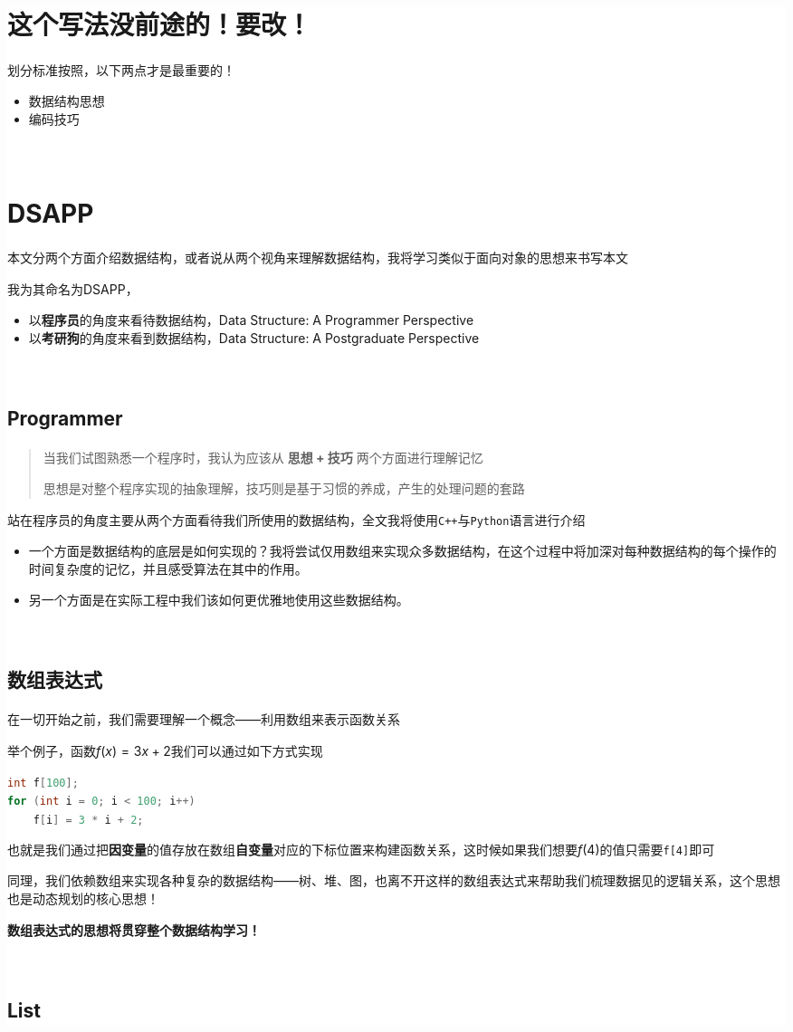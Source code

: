# 这个写法没前途的！要改！

划分标准按照，以下两点才是最重要的！

- 数据结构思想
- 编码技巧

<br>

# DSAPP

本文分两个方面介绍数据结构，或者说从两个视角来理解数据结构，我将学习类似于面向对象的思想来书写本文

我为其命名为DSAPP，

- 以**程序员**的角度来看待数据结构，Data Structure: A Programmer Perspective
- 以**考研狗**的角度来看到数据结构，Data Structure: A Postgraduate Perspective

<br>

## Programmer

> 当我们试图熟悉一个程序时，我认为应该从 **思想 + 技巧** 两个方面进行理解记忆
>
> 思想是对整个程序实现的抽象理解，技巧则是基于习惯的养成，产生的处理问题的套路

站在程序员的角度主要从两个方面看待我们所使用的数据结构，全文我将使用`C++`与`Python`语言进行介绍

- 一个方面是数据结构的底层是如何实现的？我将尝试仅用数组来实现众多数据结构，在这个过程中将加深对每种数据结构的每个操作的时间复杂度的记忆，并且感受算法在其中的作用。

- 另一个方面是在实际工程中我们该如何更优雅地使用这些数据结构。

<br>

## 数组表达式

在一切开始之前，我们需要理解一个概念——利用数组来表示函数关系

举个例子，函数$f(x)=3x+2$我们可以通过如下方式实现

```c++
int f[100];
for (int i = 0; i < 100; i++)
    f[i] = 3 * i + 2;
```

也就是我们通过把**因变量**的值存放在数组**自变量**对应的下标位置来构建函数关系，这时候如果我们想要$f(4)$的值只需要`f[4]`即可

同理，我们依赖数组来实现各种复杂的数据结构——树、堆、图，也离不开这样的数组表达式来帮助我们梳理数据见的逻辑关系，这个思想也是动态规划的核心思想！

**数组表达式的思想将贯穿整个数据结构学习！**

<br>

## List
